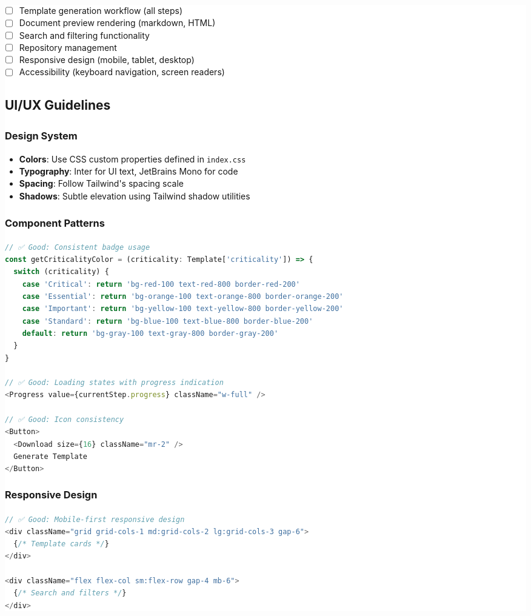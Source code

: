 - [ ] Template generation workflow (all steps)
- [ ] Document preview rendering (markdown, HTML)
- [ ] Search and filtering functionality
- [ ] Repository management
- [ ] Responsive design (mobile, tablet, desktop)
- [ ] Accessibility (keyboard navigation, screen readers)

## UI/UX Guidelines

### Design System

- **Colors**: Use CSS custom properties defined in `index.css`
- **Typography**: Inter for UI text, JetBrains Mono for code
- **Spacing**: Follow Tailwind's spacing scale
- **Shadows**: Subtle elevation using Tailwind shadow utilities

### Component Patterns

```typescript
// ✅ Good: Consistent badge usage
const getCriticalityColor = (criticality: Template['criticality']) => {
  switch (criticality) {
    case 'Critical': return 'bg-red-100 text-red-800 border-red-200'
    case 'Essential': return 'bg-orange-100 text-orange-800 border-orange-200'
    case 'Important': return 'bg-yellow-100 text-yellow-800 border-yellow-200'
    case 'Standard': return 'bg-blue-100 text-blue-800 border-blue-200'
    default: return 'bg-gray-100 text-gray-800 border-gray-200'
  }
}

// ✅ Good: Loading states with progress indication
<Progress value={currentStep.progress} className="w-full" />

// ✅ Good: Icon consistency
<Button>
  <Download size={16} className="mr-2" />
  Generate Template
</Button>
```

### Responsive Design

```typescript
// ✅ Good: Mobile-first responsive design
<div className="grid grid-cols-1 md:grid-cols-2 lg:grid-cols-3 gap-6">
  {/* Template cards */}
</div>

<div className="flex flex-col sm:flex-row gap-4 mb-6">
  {/* Search and filters */}
</div>
```

